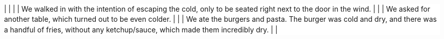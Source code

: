 |                                                                                                                                                                                                                                                                                                                                                                                                                                                                                                                                                                                                                                                                                                                                                                                                                                                                                                                                                                                                                                                                                                                                                                                                                                                                                                                                                                                                       |                                                                                                                                      |
| We walked in with the intention of escaping the cold, only to be seated right next to the door in the wind.                                                                                                                                                                                                                                                                                                                                                                                                                                                                                                                                                                                                                                                                                                                                                                                                                                                                                                                                                                                                                                                                                                                                                                                                                                                                                           |                                                                                                                                      |
| We asked for another table, which turned out to be even colder.                                                                                                                                                                                                                                                                                                                                                                                                                                                                                                                                                                                                                                                                                                                                                                                                                                                                                                                                                                                                                                                                                                                                                                                                                                                                                                                                       |                                                                                                                                      |
| We ate the burgers and pasta. The burger was cold and dry, and there was a handful of fries, without any ketchup/sauce, which made them incredibly dry.                                                                                                                                                                                                                                                                                                                                                                                                                                                                                                                                                                                                                                                                                                                                                                                                                                                                                                                                                                                                                                                                                                                                                                                                                                               |                                                                                                                                      |